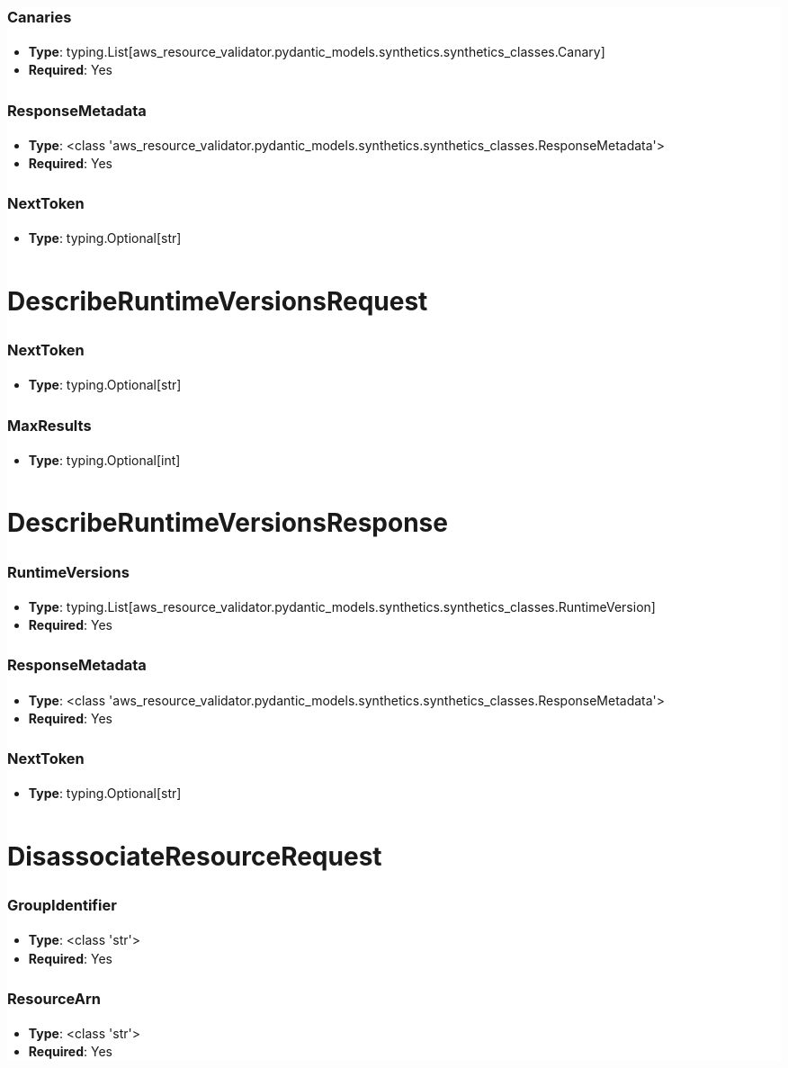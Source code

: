 ### Canaries
- **Type**: typing.List[aws_resource_validator.pydantic_models.synthetics.synthetics_classes.Canary]
- **Required**: Yes

### ResponseMetadata
- **Type**: <class 'aws_resource_validator.pydantic_models.synthetics.synthetics_classes.ResponseMetadata'>
- **Required**: Yes

### NextToken
- **Type**: typing.Optional[str]


# DescribeRuntimeVersionsRequest

### NextToken
- **Type**: typing.Optional[str]

### MaxResults
- **Type**: typing.Optional[int]


# DescribeRuntimeVersionsResponse

### RuntimeVersions
- **Type**: typing.List[aws_resource_validator.pydantic_models.synthetics.synthetics_classes.RuntimeVersion]
- **Required**: Yes

### ResponseMetadata
- **Type**: <class 'aws_resource_validator.pydantic_models.synthetics.synthetics_classes.ResponseMetadata'>
- **Required**: Yes

### NextToken
- **Type**: typing.Optional[str]


# DisassociateResourceRequest

### GroupIdentifier
- **Type**: <class 'str'>
- **Required**: Yes

### ResourceArn
- **Type**: <class 'str'>
- **Required**: Yes
